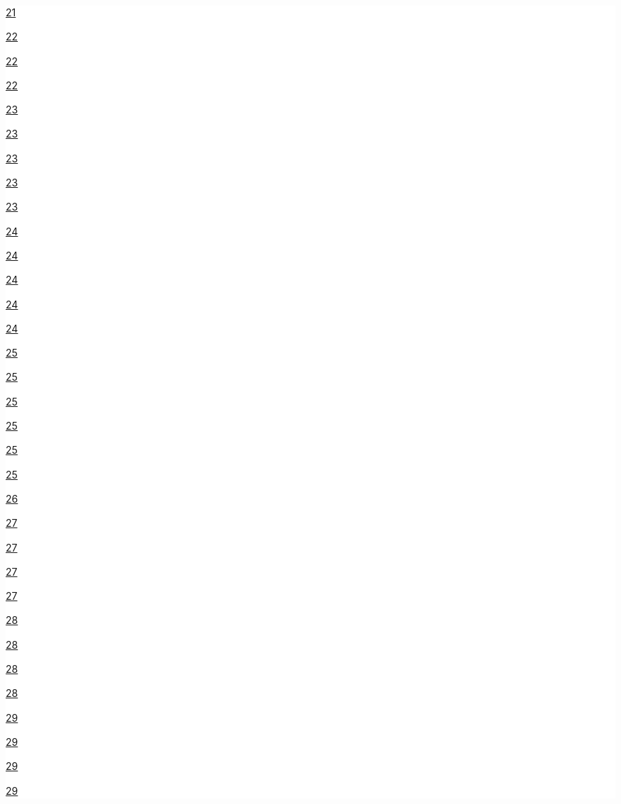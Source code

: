 [21](#multiplexing-of-user-plane-data-from-different-core-network-interfaces)

[22](#iu-vs-agb-mode-selection)

[22](#introduction)

[22](#plmn-cell-and-mode-re-selection-in-geran)

[23](#user-and-control-plane-protocols)

[23](#identifiers-in-geran)

[23](#imsi-tmsi-and-p-tmsi)

[23](#g-rnti)

[23](#nsapi-rab-id-and-rb-id)

[24](#rb-id-rrb-id-and-tfi)

[24](#usf)

[24](#sai)

[24](#bsc-id)

[24](#lai-for-3g-core-network)

[25](#rai-for-the-3g-core-network)

[25](#gra-identity)

[25](#geran-internal-cell-identity)

[25](#relay)

[25](#radio-resource-control-rrc)

[25](#rrc-functions)

[26](#rrc-connection-levels)

[27](#rrc-connection-modes)

[27](#rrc-connection-mobility)

[27](#rrc-connection-mobility-in-rrc-idle-mode)

[27](#rrc-connection-mobility-in-rrc-connected-mode)

[28](#rrc-protocol-and-messages)

[28](#support-of-radio-bearers-in-geran)

[28](#packet-data-convergence-protocol-pdcp)

[28](#services-provided-to-upper-layers)

[29](#services-expected-from-rlc-layer)

[29](#pdcp-functions)

[29](#transparent-mode)

[29](#non-transparent-mode)

